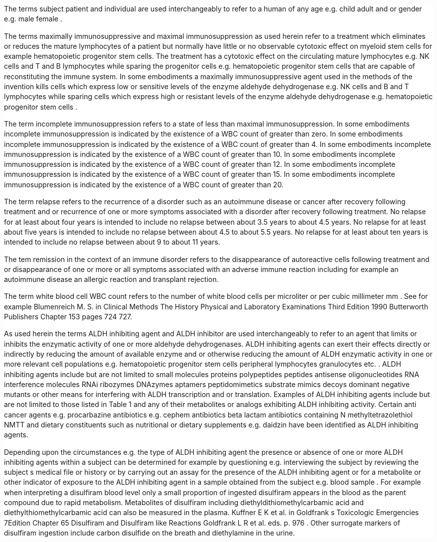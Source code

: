 The terms subject patient and individual are used interchangeably to refer to a human of any age e.g. child adult and or gender e.g. male female .

The terms maximally immunosuppressive and maximal immunosuppression as used herein refer to a treatment which eliminates or reduces the mature lymphocytes of a patient but normally have little or no observable cytotoxic effect on myeloid stem cells for example hematopoietic progenitor stem cells. The treatment has a cytotoxic effect on the circulating mature lymphocytes e.g. NK cells and T and B lymphocytes while sparing the progenitor cells e.g. hematopoietic progenitor stem cells that are capable of reconstituting the immune system. In some embodiments a maximally immunosuppressive agent used in the methods of the invention kills cells which express low or sensitive levels of the enzyme aldehyde dehydrogenase e.g. NK cells and B and T lymphocytes while sparing cells which express high or resistant levels of the enzyme aldehyde dehydrogenase e.g. hematopoietic progenitor stem cells .

The term incomplete immunosuppression refers to a state of less than maximal immunosuppression. In some embodiments incomplete immunosuppression is indicated by the existence of a WBC count of greater than zero. In some embodiments incomplete immunosuppression is indicated by the existence of a WBC count of greater than 4. In some embodiments incomplete immunosuppression is indicated by the existence of a WBC count of greater than 10. In some embodiments incomplete immunosuppression is indicated by the existence of a WBC count of greater than 12. In some embodiments incomplete immunosuppression is indicated by the existence of a WBC count of greater than 15. In some embodiments incomplete immunosuppression is indicated by the existence of a WBC count of greater than 20.

The term relapse refers to the recurrence of a disorder such as an autoimmune disease or cancer after recovery following treatment and or recurrence of one or more symptoms associated with a disorder after recovery following treatment. No relapse for at least about four years is intended to include no relapse between about 3.5 years to about 4.5 years. No relapse for at least about five years is intended to include no relapse between about 4.5 to about 5.5 years. No relapse for at least about ten years is intended to include no relapse between about 9 to about 11 years.

The tem remission in the context of an immune disorder refers to the disappearance of autoreactive cells following treatment and or disappearance of one or more or all symptoms associated with an adverse immune reaction including for example an autoimmune disease an allergic reaction and transplant rejection.

The term white blood cell WBC count refers to the number of white blood cells per microliter or per cubic millimeter mm . See for example Blumenreich M. S. in Clinical Methods The History Physical and Laboratory Examinations Third Edition 1990 Butterworth Publishers Chapter 153 pages 724 727.

As used herein the terms ALDH inhibiting agent and ALDH inhibitor are used interchangeably to refer to an agent that limits or inhibits the enzymatic activity of one or more aldehyde dehydrogenases. ALDH inhibiting agents can exert their effects directly or indirectly by reducing the amount of available enzyme and or otherwise reducing the amount of ALDH enzymatic activity in one or more relevant cell populations e.g. hematopoietic progenitor stem cells peripheral lymphocytes granulocytes etc. . ALDH inhibiting agents include but are not limited to small molecules proteins polypeptides peptides antisense oligonucleotides RNA interference molecules RNAi ribozymes DNAzymes aptamers peptidomimetics substrate mimics decoys dominant negative mutants or other means for interfering with ALDH transcription and or translation. Examples of ALDH inhibiting agents include but are not limited to those listed in Table 1 and any of their metabolites or analogs exhibiting ALDH inhibiting activity. Certain anti cancer agents e.g. procarbazine antibiotics e.g. cephem antibiotics beta lactam antibiotics containing N methyltetrazolethiol NMTT and dietary constituents such as nutritional or dietary supplements e.g. daidzin have been identified as ALDH inhibiting agents.

Depending upon the circumstances e.g. the type of ALDH inhibiting agent the presence or absence of one or more ALDH inhibiting agents within a subject can be determined for example by questioning e.g. interviewing the subject by reviewing the subject s medical file or history or by carrying out an assay for the presence of the ALDH inhibiting agent or for a metabolite or other indicator of exposure to the ALDH inhibiting agent in a sample obtained from the subject e.g. blood sample . For example when interpreting a disulfiram blood level only a small proportion of ingested disulfiram appears in the blood as the parent compound due to rapid metabolism. Metabolites of disulfiram including diethyldithiomethylcarbamic acid and diethylthiomethylcarbamic acid can also be measured in the plasma. Kuffner E K et al. in Goldfrank s Toxicologic Emergencies 7Edition Chapter 65 Disulfiram and Disulfiram like Reactions Goldfrank L R et al. eds. p. 976 . Other surrogate markers of disulfiram ingestion include carbon disulfide on the breath and diethylamine in the urine.
